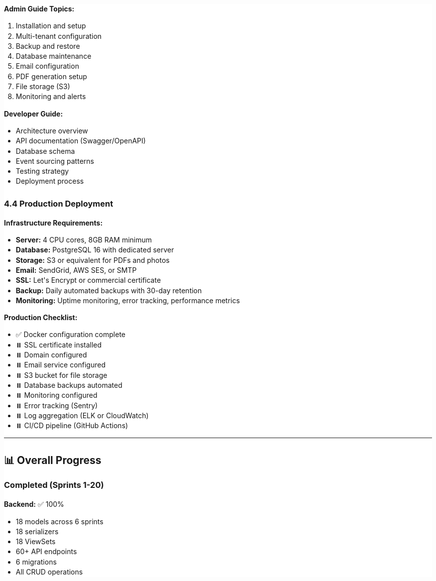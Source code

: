 **Admin Guide Topics:**
1. Installation and setup
2. Multi-tenant configuration
3. Backup and restore
4. Database maintenance
5. Email configuration
6. PDF generation setup
7. File storage (S3)
8. Monitoring and alerts

**Developer Guide:**
- Architecture overview
- API documentation (Swagger/OpenAPI)
- Database schema
- Event sourcing patterns
- Testing strategy
- Deployment process

### 4.4 Production Deployment

**Infrastructure Requirements:**
- **Server:** 4 CPU cores, 8GB RAM minimum
- **Database:** PostgreSQL 16 with dedicated server
- **Storage:** S3 or equivalent for PDFs and photos
- **Email:** SendGrid, AWS SES, or SMTP
- **SSL:** Let's Encrypt or commercial certificate
- **Backup:** Daily automated backups with 30-day retention
- **Monitoring:** Uptime monitoring, error tracking, performance metrics

**Production Checklist:**
- ✅ Docker configuration complete
- ⏸️ SSL certificate installed
- ⏸️ Domain configured
- ⏸️ Email service configured
- ⏸️ S3 bucket for file storage
- ⏸️ Database backups automated
- ⏸️ Monitoring configured
- ⏸️ Error tracking (Sentry)
- ⏸️ Log aggregation (ELK or CloudWatch)
- ⏸️ CI/CD pipeline (GitHub Actions)

---

## 📊 Overall Progress

### Completed (Sprints 1-20)

**Backend:** ✅ 100%
- 18 models across 6 sprints
- 18 serializers
- 18 ViewSets
- 60+ API endpoints
- 6 migrations
- All CRUD operations
